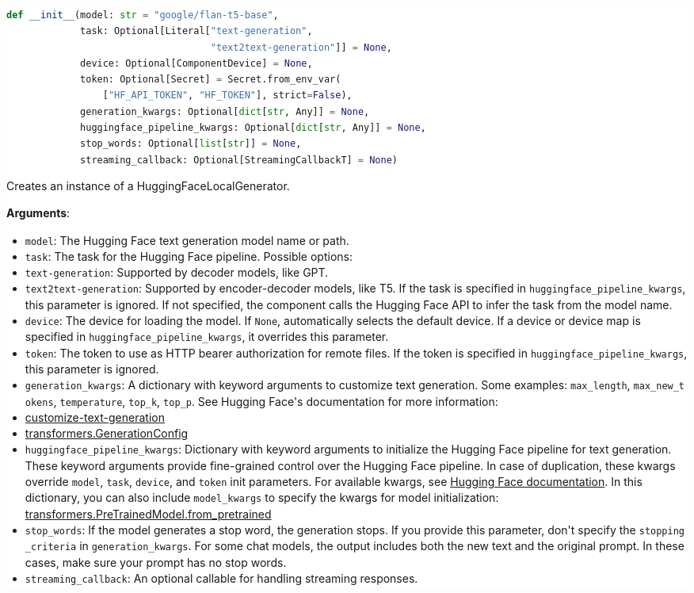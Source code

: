 ```python
def __init__(model: str = "google/flan-t5-base",
             task: Optional[Literal["text-generation",
                                    "text2text-generation"]] = None,
             device: Optional[ComponentDevice] = None,
             token: Optional[Secret] = Secret.from_env_var(
                 ["HF_API_TOKEN", "HF_TOKEN"], strict=False),
             generation_kwargs: Optional[dict[str, Any]] = None,
             huggingface_pipeline_kwargs: Optional[dict[str, Any]] = None,
             stop_words: Optional[list[str]] = None,
             streaming_callback: Optional[StreamingCallbackT] = None)
```

Creates an instance of a HuggingFaceLocalGenerator.

**Arguments**:

- `model`: The Hugging Face text generation model name or path.
- `task`: The task for the Hugging Face pipeline. Possible options:
- `text-generation`: Supported by decoder models, like GPT.
- `text2text-generation`: Supported by encoder-decoder models, like T5.
If the task is specified in `huggingface_pipeline_kwargs`, this parameter is ignored.
If not specified, the component calls the Hugging Face API to infer the task from the model name.
- `device`: The device for loading the model. If `None`, automatically selects the default device.
If a device or device map is specified in `huggingface_pipeline_kwargs`, it overrides this parameter.
- `token`: The token to use as HTTP bearer authorization for remote files.
If the token is specified in `huggingface_pipeline_kwargs`, this parameter is ignored.
- `generation_kwargs`: A dictionary with keyword arguments to customize text generation.
Some examples: `max_length`, `max_new_tokens`, `temperature`, `top_k`, `top_p`.
See Hugging Face's documentation for more information:
- [customize-text-generation](https://huggingface.co/docs/transformers/main/en/generation_strategies#customize-text-generation)
- [transformers.GenerationConfig](https://huggingface.co/docs/transformers/main/en/main_classes/text_generation#transformers.GenerationConfig)
- `huggingface_pipeline_kwargs`: Dictionary with keyword arguments to initialize the
Hugging Face pipeline for text generation.
These keyword arguments provide fine-grained control over the Hugging Face pipeline.
In case of duplication, these kwargs override `model`, `task`, `device`, and `token` init parameters.
For available kwargs, see [Hugging Face documentation](https://huggingface.co/docs/transformers/en/main_classes/pipelines#transformers.pipeline.task).
In this dictionary, you can also include `model_kwargs` to specify the kwargs for model initialization:
[transformers.PreTrainedModel.from_pretrained](https://huggingface.co/docs/transformers/en/main_classes/model#transformers.PreTrainedModel.from_pretrained)
- `stop_words`: If the model generates a stop word, the generation stops.
If you provide this parameter, don't specify the `stopping_criteria` in `generation_kwargs`.
For some chat models, the output includes both the new text and the original prompt.
In these cases, make sure your prompt has no stop words.
- `streaming_callback`: An optional callable for handling streaming responses.

<a id="hugging_face_local.HuggingFaceLocalGenerator.warm_up"></a>
